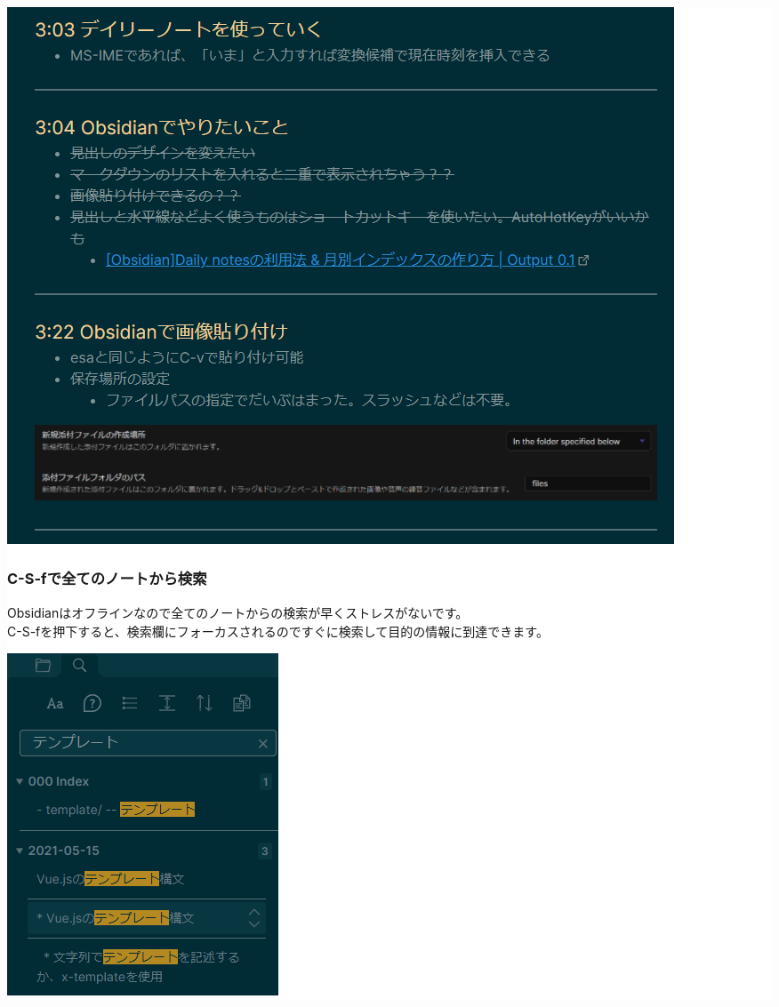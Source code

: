 ![プレビュー後](Snipaste_2021-06-12_10-00-08.png)

### C-S-fで全てのノートから検索

Obsidianはオフラインなので全てのノートからの検索が早くストレスがないです。  
C-S-fを押下すると、検索欄にフォーカスされるのですぐに検索して目的の情報に到達できます。  

![全てのノートから検索](Snipaste_2021-06-12_10-00-09.png)
